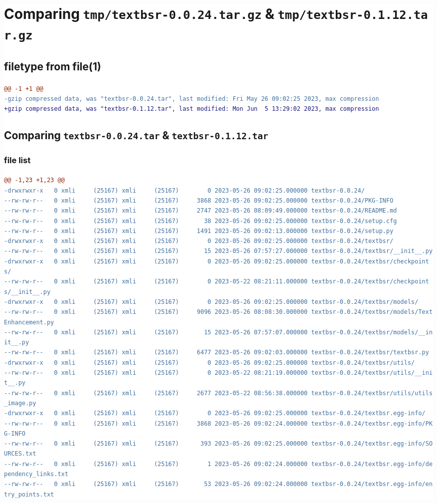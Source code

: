 # Comparing `tmp/textbsr-0.0.24.tar.gz` & `tmp/textbsr-0.1.12.tar.gz`

## filetype from file(1)

```diff
@@ -1 +1 @@
-gzip compressed data, was "textbsr-0.0.24.tar", last modified: Fri May 26 09:02:25 2023, max compression
+gzip compressed data, was "textbsr-0.1.12.tar", last modified: Mon Jun  5 13:29:02 2023, max compression
```

## Comparing `textbsr-0.0.24.tar` & `textbsr-0.1.12.tar`

### file list

```diff
@@ -1,23 +1,23 @@
-drwxrwxr-x   0 xmli     (25167) xmli     (25167)        0 2023-05-26 09:02:25.000000 textbsr-0.0.24/
--rw-rw-r--   0 xmli     (25167) xmli     (25167)     3868 2023-05-26 09:02:25.000000 textbsr-0.0.24/PKG-INFO
--rw-rw-r--   0 xmli     (25167) xmli     (25167)     2747 2023-05-26 08:09:49.000000 textbsr-0.0.24/README.md
--rw-rw-r--   0 xmli     (25167) xmli     (25167)       38 2023-05-26 09:02:25.000000 textbsr-0.0.24/setup.cfg
--rw-rw-r--   0 xmli     (25167) xmli     (25167)     1491 2023-05-26 09:02:13.000000 textbsr-0.0.24/setup.py
-drwxrwxr-x   0 xmli     (25167) xmli     (25167)        0 2023-05-26 09:02:25.000000 textbsr-0.0.24/textbsr/
--rw-rw-r--   0 xmli     (25167) xmli     (25167)       15 2023-05-26 07:57:27.000000 textbsr-0.0.24/textbsr/__init__.py
-drwxrwxr-x   0 xmli     (25167) xmli     (25167)        0 2023-05-26 09:02:25.000000 textbsr-0.0.24/textbsr/checkpoints/
--rw-rw-r--   0 xmli     (25167) xmli     (25167)        0 2023-05-22 08:21:11.000000 textbsr-0.0.24/textbsr/checkpoints/__init__.py
-drwxrwxr-x   0 xmli     (25167) xmli     (25167)        0 2023-05-26 09:02:25.000000 textbsr-0.0.24/textbsr/models/
--rw-rw-r--   0 xmli     (25167) xmli     (25167)     9096 2023-05-26 08:08:30.000000 textbsr-0.0.24/textbsr/models/TextEnhancement.py
--rw-rw-r--   0 xmli     (25167) xmli     (25167)       15 2023-05-26 07:57:07.000000 textbsr-0.0.24/textbsr/models/__init__.py
--rw-rw-r--   0 xmli     (25167) xmli     (25167)     6477 2023-05-26 09:02:03.000000 textbsr-0.0.24/textbsr/textbsr.py
-drwxrwxr-x   0 xmli     (25167) xmli     (25167)        0 2023-05-26 09:02:25.000000 textbsr-0.0.24/textbsr/utils/
--rw-rw-r--   0 xmli     (25167) xmli     (25167)        0 2023-05-22 08:21:19.000000 textbsr-0.0.24/textbsr/utils/__init__.py
--rw-rw-r--   0 xmli     (25167) xmli     (25167)     2677 2023-05-22 08:56:38.000000 textbsr-0.0.24/textbsr/utils/utils_image.py
-drwxrwxr-x   0 xmli     (25167) xmli     (25167)        0 2023-05-26 09:02:25.000000 textbsr-0.0.24/textbsr.egg-info/
--rw-rw-r--   0 xmli     (25167) xmli     (25167)     3868 2023-05-26 09:02:24.000000 textbsr-0.0.24/textbsr.egg-info/PKG-INFO
--rw-rw-r--   0 xmli     (25167) xmli     (25167)      393 2023-05-26 09:02:25.000000 textbsr-0.0.24/textbsr.egg-info/SOURCES.txt
--rw-rw-r--   0 xmli     (25167) xmli     (25167)        1 2023-05-26 09:02:24.000000 textbsr-0.0.24/textbsr.egg-info/dependency_links.txt
--rw-rw-r--   0 xmli     (25167) xmli     (25167)       53 2023-05-26 09:02:24.000000 textbsr-0.0.24/textbsr.egg-info/entry_points.txt
```